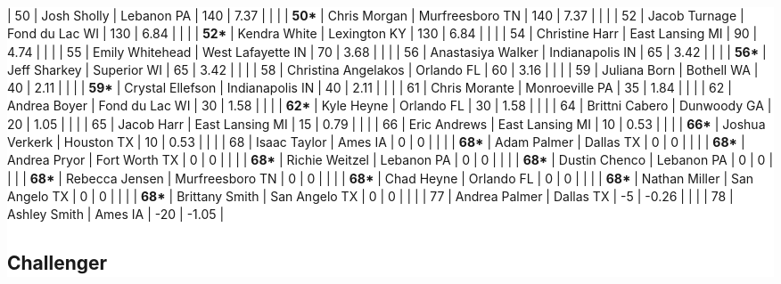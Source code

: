 |       50 | Josh Sholly         | Lebanon PA        |   140 |   7.37 |        |       |
| **50\*** | Chris Morgan        | Murfreesboro TN   |   140 |   7.37 |        |       |
|       52 | Jacob Turnage       | Fond du Lac WI    |   130 |   6.84 |        |       |
| **52\*** | Kendra White        | Lexington KY      |   130 |   6.84 |        |       |
|       54 | Christine Harr      | East Lansing MI   |    90 |   4.74 |        |       |
|       55 | Emily Whitehead     | West Lafayette IN |    70 |   3.68 |        |       |
|       56 | Anastasiya Walker   | Indianapolis IN   |    65 |   3.42 |        |       |
| **56\*** | Jeff Sharkey        | Superior WI       |    65 |   3.42 |        |       |
|       58 | Christina Angelakos | Orlando FL        |    60 |   3.16 |        |       |
|       59 | Juliana Born        | Bothell WA        |    40 |   2.11 |        |       |
| **59\*** | Crystal Ellefson    | Indianapolis IN   |    40 |   2.11 |        |       |
|       61 | Chris Morante       | Monroeville PA    |    35 |   1.84 |        |       |
|       62 | Andrea Boyer        | Fond du Lac WI    |    30 |   1.58 |        |       |
| **62\*** | Kyle Heyne          | Orlando FL        |    30 |   1.58 |        |       |
|       64 | Brittni Cabero      | Dunwoody GA       |    20 |   1.05 |        |       |
|       65 | Jacob Harr          | East Lansing MI   |    15 |   0.79 |        |       |
|       66 | Eric Andrews        | East Lansing MI   |    10 |   0.53 |        |       |
| **66\*** | Joshua Verkerk      | Houston TX        |    10 |   0.53 |        |       |
|       68 | Isaac Taylor        | Ames IA           |     0 |      0 |        |       |
| **68\*** | Adam Palmer         | Dallas TX         |     0 |      0 |        |       |
| **68\*** | Andrea Pryor        | Fort Worth TX     |     0 |      0 |        |       |
| **68\*** | Richie Weitzel      | Lebanon PA        |     0 |      0 |        |       |
| **68\*** | Dustin Chenco       | Lebanon PA        |     0 |      0 |        |       |
| **68\*** | Rebecca Jensen      | Murfreesboro TN   |     0 |      0 |        |       |
| **68\*** | Chad Heyne          | Orlando FL        |     0 |      0 |        |       |
| **68\*** | Nathan Miller       | San Angelo TX     |     0 |      0 |        |       |
| **68\*** | Brittany Smith      | San Angelo TX     |     0 |      0 |        |       |
|       77 | Andrea Palmer       | Dallas TX         |    -5 |  -0.26 |        |       |
|       78 | Ashley Smith        | Ames IA           |   -20 |  -1.05 |

## Challenger
